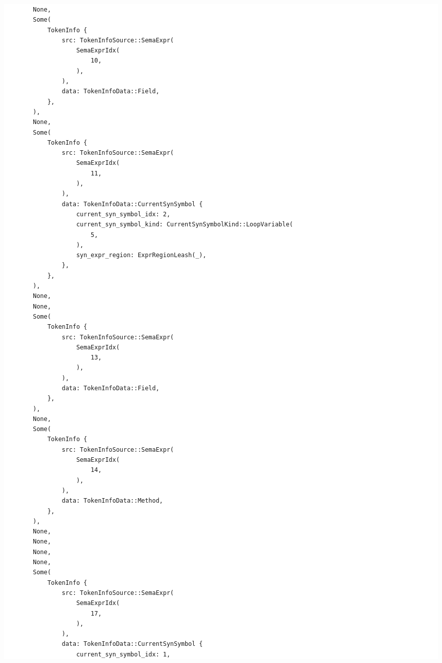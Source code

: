             None,
            Some(
                TokenInfo {
                    src: TokenInfoSource::SemaExpr(
                        SemaExprIdx(
                            10,
                        ),
                    ),
                    data: TokenInfoData::Field,
                },
            ),
            None,
            Some(
                TokenInfo {
                    src: TokenInfoSource::SemaExpr(
                        SemaExprIdx(
                            11,
                        ),
                    ),
                    data: TokenInfoData::CurrentSynSymbol {
                        current_syn_symbol_idx: 2,
                        current_syn_symbol_kind: CurrentSynSymbolKind::LoopVariable(
                            5,
                        ),
                        syn_expr_region: ExprRegionLeash(_),
                    },
                },
            ),
            None,
            None,
            Some(
                TokenInfo {
                    src: TokenInfoSource::SemaExpr(
                        SemaExprIdx(
                            13,
                        ),
                    ),
                    data: TokenInfoData::Field,
                },
            ),
            None,
            Some(
                TokenInfo {
                    src: TokenInfoSource::SemaExpr(
                        SemaExprIdx(
                            14,
                        ),
                    ),
                    data: TokenInfoData::Method,
                },
            ),
            None,
            None,
            None,
            None,
            Some(
                TokenInfo {
                    src: TokenInfoSource::SemaExpr(
                        SemaExprIdx(
                            17,
                        ),
                    ),
                    data: TokenInfoData::CurrentSynSymbol {
                        current_syn_symbol_idx: 1,